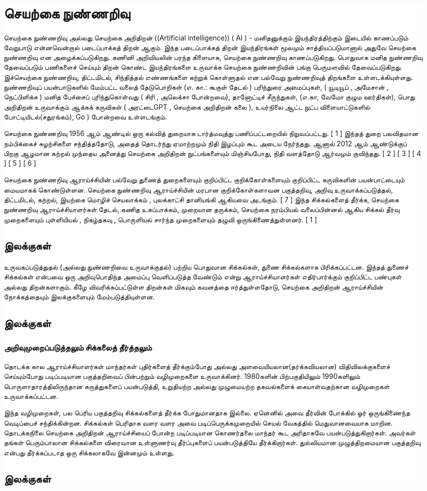 # செயற்கை நுண்ணறிவு

செயற்கை நுண்ணறிவு அல்லது செயற்கை அறிதிறன் ((Artificial intelligence)) ( AI ) - மனிதனுக்கும் இயந்திரத்திற்கும் இடையில் காணப்படும் வேறுபாடு என்னவென்றால் படைப்பாக்கத் திறன் ஆகும். இந்த படைப்பாக்கத் திறன் இயந்திரங்கள் மூலமும் சாத்தியப்படுமானால் அதுவே செயற்கை நுண்ணறிவு என அழைக்கப்படுகிறது. கணினி அறிவியலின் பரந்த கிளையாக, செயற்கை நுண்ணறிவு காணப்படுகிறது. பொதுவாக மனித நுண்ணறிவு தேவைப்படும் பணிகளைச் செய்யும் திறன் கொண்ட இயந்திரங்களை உருவாக்க செயற்கை நுண்ணறிவின் பங்கு பெருமளவில் தேவைப்படுகிறது. இச்செயற்கை நுண்ணறிவு, திட்டமிடல், சிந்தித்தல் எண்ணங்களை கற்றுக் கொள்ளுதல் என பல்வேறு நுண்ணறிவுத் திறங்களை உள்ளடக்கியுள்ளது. நுண்ணறிவுப் பயன்பாடுகளில் மேம்பட்ட வலைத் தேடுபொறிகள் (எ. கா.: கூகுள் தேடல் ) பரிந்துரை அமைப்புகள், ( யூடியூப் , அமேசான் , நெட்பிளிக்சு ) மனித பேச்சைப் புரிந்துகொள்வது ( சிரி , அலெக்சா போன்றவை), தானோட்டிச் சீருந்துகள், (எ.கா, வேமோ குழும ஊர்திகள்), பொது அறிதிறன் உருவாக்கும் ஆக்கக் கருவிகள் ( அரட்டைGPT , செயற்கை அறிதிறன் கலை ), உயர்நிலை ஆட்ட நுட்ப விளையாட்டுகளில் போட்டியிடல்(சதுரங்கம்), Go ) போன்றவை உள்ளடங்கும்.

செயற்கை நுண்ணறிவு 1956 ஆம் ஆண்டில் ஒரு கல்வித் துறையாக டார்த்மவுத்து பணிப்பட்டறையில் நிறுவப்பட்டது. [ 1 ] இந்தத் துறை பலவிதமான நம்பிக்கைச் சுழற்சிகளை சந்தித்ததோடு, அதைத் தொடர்ந்து ஏமாற்றமும் நிதி இழப்பும் கூட அடைய நேர்ந்தது. ஆனால் 2012 ஆம் ஆண்டுக்குப் பிறகு ஆழமான கற்றல் முந்தைய அனைத்து செயற்கை அறிதிறன் நுட்பங்களையும் மிஞ்சியபோது, நிதி வளத்தோடு ஆர்வமும் குவிந்தது. [ 2 ] [ 3 ] [ 4 ] [ 5 ] [ 6 ]

செயற்கை நுண்ணறிவு ஆராய்ச்சியின் பல்வேறு துணைத் துறைகளையும் குறிப்பிட்ட குறிக்கோள்களையும் குறிப்பிட்ட கருவிகளின் பயன்பாட்டையும் மையமாகக் கொண்டுள்ளன. செயற்கை நுண்ணறிவு ஆராய்ச்சியின் மரபான குறிக்கோள்களாவன பகுத்தறிவு, அறிவு உருவாக்கப்படுத்தல், திட்டமிடல், கற்றல், இயற்கை மொழிச் செயலாக்கம் , புலக்காட்சி தானியங்கி ஆகியவை அடங்கும். [ 7 ] இந்த சிக்கல்களைத் தீர்க்க, செயற்கை நுண்ணறிவு ஆராய்ச்சியாளர்கள் தேடல், கணித உகப்பாக்கம், முறையான தருக்கம், செயற்கை நரம்பியல் வலைப்பின்னல் ஆகிய சிக்கல் தீர்வு முறைகளையும் புள்ளியியல் , நிகழ்தகவு , பொருளியல் சார்ந்த முறைகளையும் தழுவி ஒருங்கிணைத்துள்ளனர். [ 1 ]

## இலக்குகள்

உருவகப்படுத்துதல் (அல்லது நுண்ணறிவை உருவாக்குதல்) பற்றிய பொதுவான சிக்கல்கள், துணை சிக்கல்களாக பிரிக்கப்பட்டன. இந்தத் துணைச் சிக்கல்கள் என்பவை ஒரு அறிவுபொதிந்த அமைப்பு வெளிப்படுத்த வேண்டும் என்று ஆராய்ச்சியாளர்கள் எதிர்பார்க்கும் குறிப்பிட்ட பண்புகள் அல்லது திறன்களாகும். கீழே விவரிக்கப்பட்டுள்ள திறன்கள் மிகவும் கவனத்தை ஈர்த்துள்ளதோடு, செயற்கை அறிதிறன் ஆராய்ச்சியின் நோக்கத்தையும் இலக்குகளையும் மேம்படுத்தியுள்ளன.

## இலக்குகள்

### அறிவுமுறைப்படுத்தலும் சிக்கலைத் தீர்த்தலும்

தொடக்க கால ஆராய்ச்சியாளர்கள் மாந்தர்கள் புதிர்களைத் தீர்க்கும்போது அல்லது அளவையியலான(தர்க்கவியலான) விதிவிலக்குகளைச் செய்யும்போது படிப்படியான பகுத்தறிவைப் பின்பற்றும் வழிமுறைகளை உருவாக்கினர். 1980களின் பிற்பகுதியிலும் 1990களிலும் பொருளாதாரத்திலிருந்தான கருத்துகளைப் பயன்படுத்தி, உறுதியற்ற அல்லது முழுமையற்ற தகவல்களைக் கையாள்வதற்கான வழிமுறைகள் உருவாக்கப்பட்டன.

இந்த வழிமுறைகள், பல பெரிய பகுத்தறிவு சிக்கல்களைத் தீர்க்க போதுமானதாக இல்லை. ஏனெனில் அவை தீர்வின் போக்கில் ஓர் ஒருங்கிணைந்த வெடிப்பைச் சந்திக்கின்றன. சிக்கல்கள் பெரிதாக வளர வளர அவை படிப்பெருக்கமுறையில் செயல் வேகத்தில் மெதுவானவையாக மாறின. தொடக்கநிலை செயற்கை அறிதிறன் ஆராய்ச்சியைப் போன்ற படிப்படியான கொணர்தலை மாந்தர் கூட அரிதாகவே பயன்படுத்துகிறார்கள். அவர்கள் தங்கள் பெரும்பாலான சிக்கல்களை விரைவான உள்ளுணர்வு தீர்ப்புகளைப் பயன்படுத்தியே தீர்க்கிறார்கள். துல்லியமான முழுத்திறமையான பகுத்தறிவு என்பது தீர்க்கப்படாத ஒரு சிக்கலாகவே இன்னமும் உள்ளது.

## இலக்குகள்
